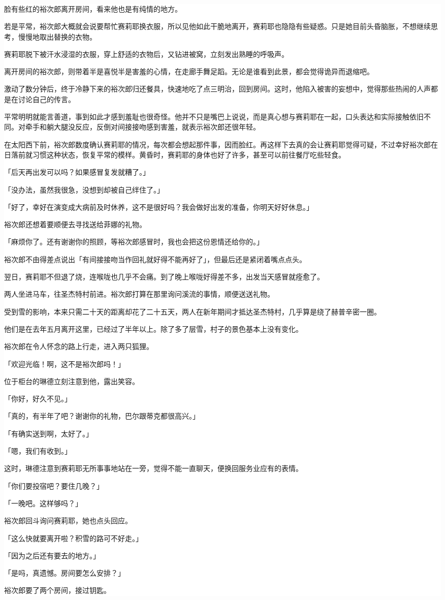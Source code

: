 脸有些红的裕次郎离开房间，看来他也是有纯情的地方。

若是平常，裕次郎大概就会说要帮忙赛莉耶换衣服，所以见他如此干脆地离开，赛莉耶也隐隐有些疑惑。只是她目前头昏脑胀，不想继续思考，慢慢地取出替换的衣物。

赛莉耶脱下被汗水浸湿的衣服，穿上舒适的衣物后，又钻进被窝，立刻发出熟睡的呼吸声。

离开房间的裕次郎，则带着半是喜悦半是害羞的心情，在走廊手舞足蹈。无论是谁看到此景，都会觉得诡异而退缩吧。

激动了数分钟后，终于冷静下来的裕次郎归还餐具，快速地吃了点三明治，回到房间。这时，他陷入被害的妄想中，觉得那些热闹的人声都是在讨论自己的传言。

平常明明就能言善道，事到如此才感到羞耻也很奇怪。他并不只是嘴巴上说说，而是真心想与赛莉耶在一起，口头表达和实际接触依旧不同。对牵手和躺大腿没反应，反倒对间接接吻感到害羞，就表示裕次郎还很年轻。

在太阳西下前，裕次郎数度确认赛莉耶的情况，每次都会想起那件事，因而脸红。再这样下去真的会让赛莉耶觉得可疑，不过幸好裕次郎在日落前就习惯这种状态，恢复平常的模样。黄昏时，赛莉耶的身体也好了许多，甚至可以前往餐厅吃些轻食。

「后天再出发可以吗？如果感冒复发就糟了。」

「没办法，虽然我很急，没想到却被自己绊住了。」

「好了，幸好在演变成大病前及时休养，这不是很好吗？我会做好出发的准备，你明天好好休息。」

裕次郎还想着要顺便去寻找送给菲娜的礼物。

「麻烦你了。还有谢谢你的照顾，等裕次郎感冒时，我也会把这份恩情还给你的。」

裕次郎不由得差点说出「有间接接吻当作回礼就好得不能再好了」，但最后还是紧闭着嘴点点头。

翌日，赛莉耶不但退了烧，连喉咙也几乎不会痛。到了晚上喉咙好得差不多，出发当天感冒就痊愈了。

两人坐进马车，往圣杰特村前进。裕次郎打算在那里询问溪流的事情，顺便送送礼物。

受到雪的影响，本来只需二十天的距离却花了二十五天，两人在新年期间才抵达圣杰特村，几乎算是绕了赫普辛密一圈。

他们是在去年五月离开这里，已经过了半年以上。除了多了层雪，村子的景色基本上没有变化。

裕次郎在令人怀念的路上行走，进入两只狐狸。

「欢迎光临！啊，这不是裕次郎吗！」

位于柜台的琳德立刻注意到他，露出笑容。

「你好，好久不见。」

「真的，有半年了吧？谢谢你的礼物，巴尔跟蒂克都很高兴。」

「有确实送到啊，太好了。」

「嗯，我们有收到。」

这时，琳德注意到赛莉耶无所事事地站在一旁，觉得不能一直聊天，便换回服务业应有的表情。

「你们要投宿吧？要住几晚？」

「一晚吧。这样够吗？」

裕次郎回斗询问赛莉耶，她也点头回应。

「这么快就要离开啦？积雪的路可不好走。」

「因为之后还有要去的地方。」

「是吗，真遗憾。房间要怎么安排？」

裕次郎要了两个房间，接过钥匙。
